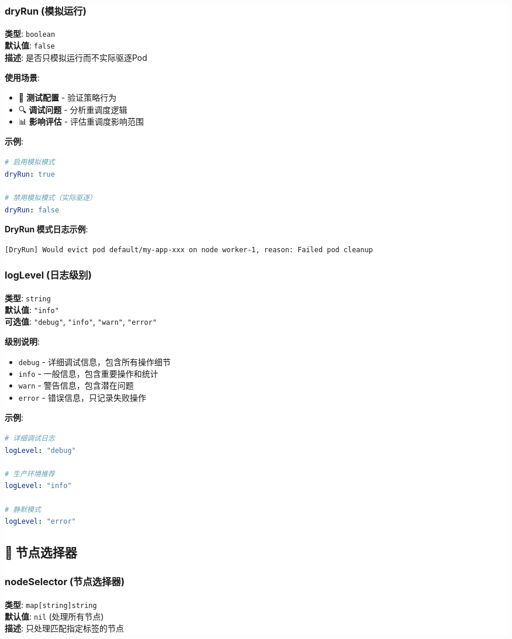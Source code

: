 ### dryRun (模拟运行)

**类型**: `boolean`  
**默认值**: `false`  
**描述**: 是否只模拟运行而不实际驱逐Pod

**使用场景**:
- 🧪 **测试配置** - 验证策略行为
- 🔍 **调试问题** - 分析重调度逻辑
- 📊 **影响评估** - 评估重调度影响范围

**示例**:
```yaml
# 启用模拟模式
dryRun: true

# 禁用模拟模式（实际驱逐）
dryRun: false
```

**DryRun 模式日志示例**:
```
[DryRun] Would evict pod default/my-app-xxx on node worker-1, reason: Failed pod cleanup
```

### logLevel (日志级别)

**类型**: `string`  
**默认值**: `"info"`  
**可选值**: `"debug"`, `"info"`, `"warn"`, `"error"`

**级别说明**:
- `debug` - 详细调试信息，包含所有操作细节
- `info` - 一般信息，包含重要操作和统计
- `warn` - 警告信息，包含潜在问题
- `error` - 错误信息，只记录失败操作

**示例**:
```yaml
# 详细调试日志
logLevel: "debug"

# 生产环境推荐
logLevel: "info"  

# 静默模式
logLevel: "error"
```

## 🎯 节点选择器

### nodeSelector (节点选择器)

**类型**: `map[string]string`  
**默认值**: `nil` (处理所有节点)  
**描述**: 只处理匹配指定标签的节点
